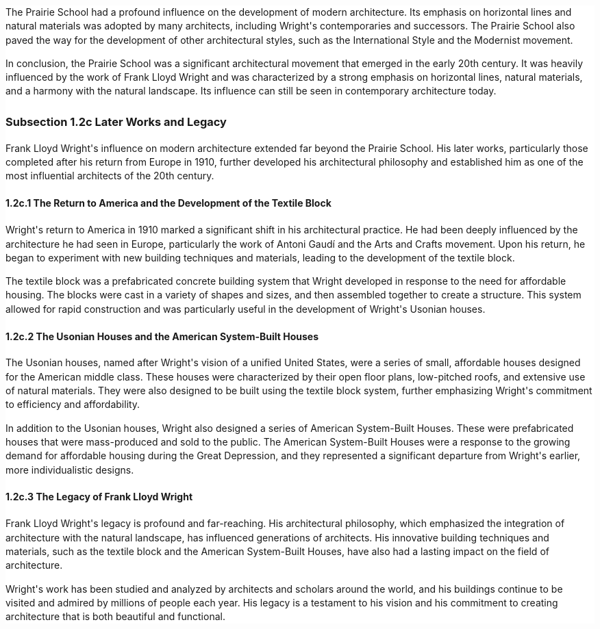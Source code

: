 The Prairie School had a profound influence on the development of modern architecture. Its emphasis on horizontal lines and natural materials was adopted by many architects, including Wright's contemporaries and successors. The Prairie School also paved the way for the development of other architectural styles, such as the International Style and the Modernist movement.

In conclusion, the Prairie School was a significant architectural movement that emerged in the early 20th century. It was heavily influenced by the work of Frank Lloyd Wright and was characterized by a strong emphasis on horizontal lines, natural materials, and a harmony with the natural landscape. Its influence can still be seen in contemporary architecture today.




### Subsection 1.2c Later Works and Legacy

Frank Lloyd Wright's influence on modern architecture extended far beyond the Prairie School. His later works, particularly those completed after his return from Europe in 1910, further developed his architectural philosophy and established him as one of the most influential architects of the 20th century.

#### 1.2c.1 The Return to America and the Development of the Textile Block

Wright's return to America in 1910 marked a significant shift in his architectural practice. He had been deeply influenced by the architecture he had seen in Europe, particularly the work of Antoni Gaudí and the Arts and Crafts movement. Upon his return, he began to experiment with new building techniques and materials, leading to the development of the textile block.

The textile block was a prefabricated concrete building system that Wright developed in response to the need for affordable housing. The blocks were cast in a variety of shapes and sizes, and then assembled together to create a structure. This system allowed for rapid construction and was particularly useful in the development of Wright's Usonian houses.

#### 1.2c.2 The Usonian Houses and the American System-Built Houses

The Usonian houses, named after Wright's vision of a unified United States, were a series of small, affordable houses designed for the American middle class. These houses were characterized by their open floor plans, low-pitched roofs, and extensive use of natural materials. They were also designed to be built using the textile block system, further emphasizing Wright's commitment to efficiency and affordability.

In addition to the Usonian houses, Wright also designed a series of American System-Built Houses. These were prefabricated houses that were mass-produced and sold to the public. The American System-Built Houses were a response to the growing demand for affordable housing during the Great Depression, and they represented a significant departure from Wright's earlier, more individualistic designs.

#### 1.2c.3 The Legacy of Frank Lloyd Wright

Frank Lloyd Wright's legacy is profound and far-reaching. His architectural philosophy, which emphasized the integration of architecture with the natural landscape, has influenced generations of architects. His innovative building techniques and materials, such as the textile block and the American System-Built Houses, have also had a lasting impact on the field of architecture.

Wright's work has been studied and analyzed by architects and scholars around the world, and his buildings continue to be visited and admired by millions of people each year. His legacy is a testament to his vision and his commitment to creating architecture that is both beautiful and functional.
